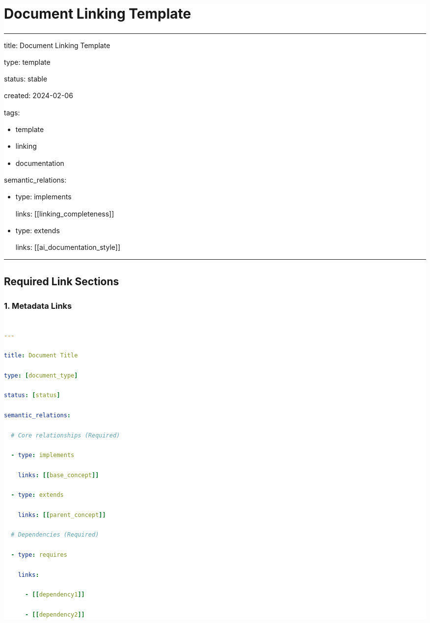 # Document Linking Template

---

title: Document Linking Template

type: template

status: stable

created: 2024-02-06

tags:

  - template

  - linking

  - documentation

semantic_relations:

  - type: implements

    links: [[linking_completeness]]

  - type: extends

    links: [[ai_documentation_style]]

---

## Required Link Sections

### 1. Metadata Links

```yaml

---

title: Document Title

type: [document_type]

status: [status]

semantic_relations:

  # Core relationships (Required)

  - type: implements

    links: [[base_concept]]

  - type: extends

    links: [[parent_concept]]

  # Dependencies (Required)

  - type: requires

    links: 

      - [[dependency1]]

      - [[dependency2]]

```